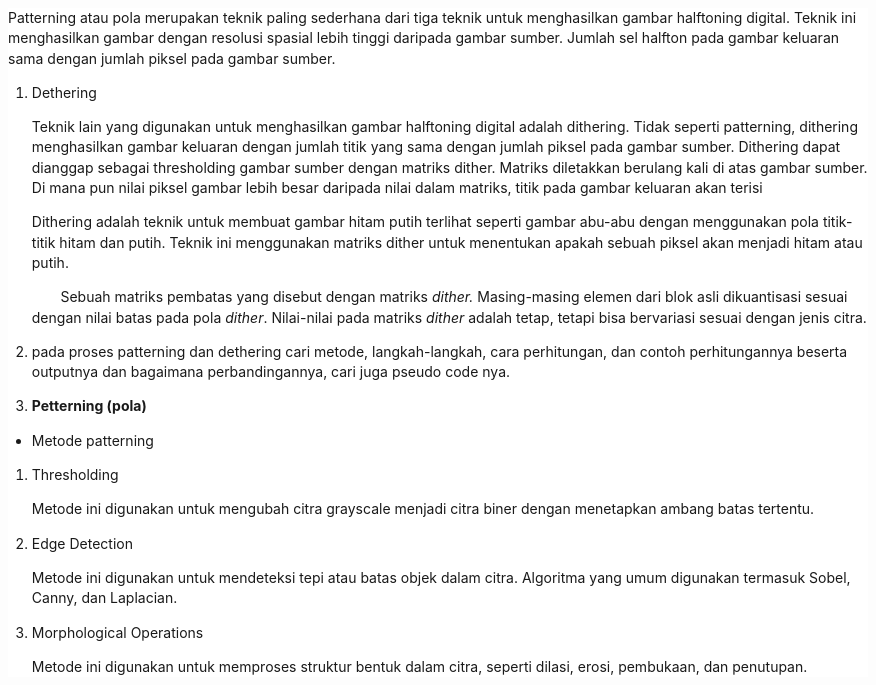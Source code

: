    Patterning atau pola merupakan teknik paling sederhana dari tiga teknik untuk menghasilkan gambar halftoning digital. Teknik ini menghasilkan gambar dengan resolusi spasial lebih tinggi daripada gambar sumber. Jumlah sel halfton pada gambar keluaran sama dengan jumlah piksel pada gambar sumber. 


1. Dethering

   Teknik lain yang digunakan untuk menghasilkan gambar halftoning digital adalah dithering. Tidak seperti patterning, dithering menghasilkan gambar keluaran dengan jumlah titik yang sama dengan jumlah piksel pada gambar sumber. Dithering dapat dianggap sebagai thresholding gambar sumber dengan matriks dither. Matriks diletakkan berulang kali di atas gambar sumber. Di mana pun nilai piksel gambar lebih besar daripada nilai dalam matriks, titik pada gambar keluaran akan terisi 

   Dithering adalah teknik untuk membuat gambar hitam putih terlihat seperti gambar abu-abu dengan menggunakan pola titik-titik hitam dan putih. Teknik ini menggunakan matriks dither untuk menentukan apakah sebuah piksel akan menjadi hitam atau putih.

   `	`Sebuah matriks pembatas yang disebut dengan matriks *dither.* Masing-masing elemen dari blok asli dikuantisasi sesuai dengan nilai batas pada pola *dither*. Nilai-nilai pada matriks *dither* adalah tetap, tetapi bisa bervariasi sesuai dengan jenis citra. 

	





























1. pada proses patterning dan dethering cari metode, langkah-langkah, cara perhitungan, dan contoh perhitungannya beserta outputnya dan bagaimana perbandingannya, cari juga pseudo code nya.

1. <a name="_hlk178019048"></a>**Petterning (pola)**
- Metode patterning
1. Thresholding

   Metode ini digunakan untuk mengubah citra grayscale menjadi citra biner dengan menetapkan ambang batas tertentu.

1. Edge Detection

   Metode ini digunakan untuk mendeteksi tepi atau batas objek dalam citra. Algoritma yang umum digunakan termasuk Sobel, Canny, dan Laplacian.

1. Morphological Operations

   Metode ini digunakan untuk memproses struktur bentuk dalam citra, seperti dilasi, erosi, pembukaan, dan penutupan.
